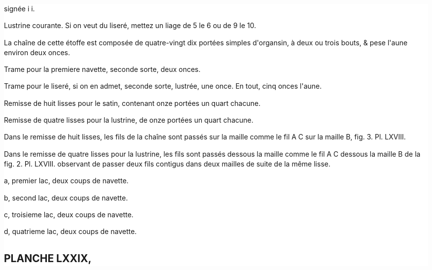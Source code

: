 signée i i.

Lustrine courante. Si on veut du liseré, mettez un liage de 5 le 6 ou de 9 le 10.

La chaîne de cette étoffe est composée de quatre-vingt dix portées simples d'organsin, à deux ou trois bouts, & pese l'aune environ deux onces.

Trame pour la premiere navette, seconde sorte, deux onces.

Trame pour le liseré, si on en admet, seconde sorte, lustrée, une once. En tout, cinq onces l'aune.

Remisse de huit lisses pour le satin, contenant onze portées un quart chacune.

Remisse de quatre lisses pour la lustrine, de onze portées un quart chacune.

Dans le remisse de huit lisses, les fils de la chaîne sont passés sur la maille comme le fil A C sur la maille B, fig. 3. Pl. LXVIII.

Dans le remisse de quatre lisses pour la lustrine, les fils sont passés dessous la maille comme le fil A C dessous la maille B de la fig. 2. Pl. LXVIII. observant de passer deux fils contigus dans deux mailles de suite de la même lisse.

a, premier lac, deux coups de navette.

b, second lac, deux coups de navette.

c, troisieme lac, deux coups de navette.

d, quatrieme lac, deux coups de navette.


PLANCHE LXXIX,
--------------
